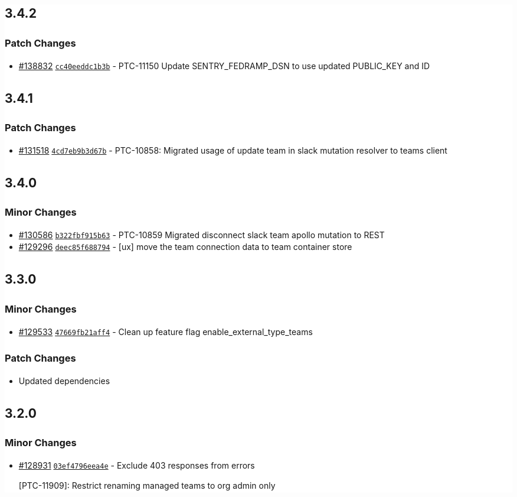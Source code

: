 ## 3.4.2

### Patch Changes

- [#138832](https://bitbucket.org/atlassian/atlassian-frontend-monorepo/pull-requests/138832)
  [`cc40eeddc1b3b`](https://bitbucket.org/atlassian/atlassian-frontend-monorepo/commits/cc40eeddc1b3b) -
  PTC-11150 Update SENTRY_FEDRAMP_DSN to use updated PUBLIC_KEY and ID

## 3.4.1

### Patch Changes

- [#131518](https://bitbucket.org/atlassian/atlassian-frontend-monorepo/pull-requests/131518)
  [`4cd7eb9b3d67b`](https://bitbucket.org/atlassian/atlassian-frontend-monorepo/commits/4cd7eb9b3d67b) -
  PTC-10858: Migrated usage of update team in slack mutation resolver to teams client

## 3.4.0

### Minor Changes

- [#130586](https://bitbucket.org/atlassian/atlassian-frontend-monorepo/pull-requests/130586)
  [`b322fbf915b63`](https://bitbucket.org/atlassian/atlassian-frontend-monorepo/commits/b322fbf915b63) -
  PTC-10859 Migrated disconnect slack team apollo mutation to REST
- [#129296](https://bitbucket.org/atlassian/atlassian-frontend-monorepo/pull-requests/129296)
  [`deec85f688794`](https://bitbucket.org/atlassian/atlassian-frontend-monorepo/commits/deec85f688794) -
  [ux] move the team connection data to team container store

## 3.3.0

### Minor Changes

- [#129533](https://bitbucket.org/atlassian/atlassian-frontend-monorepo/pull-requests/129533)
  [`47669fb21aff4`](https://bitbucket.org/atlassian/atlassian-frontend-monorepo/commits/47669fb21aff4) -
  Clean up feature flag enable_external_type_teams

### Patch Changes

- Updated dependencies

## 3.2.0

### Minor Changes

- [#128931](https://bitbucket.org/atlassian/atlassian-frontend-monorepo/pull-requests/128931)
  [`03ef4796eea4e`](https://bitbucket.org/atlassian/atlassian-frontend-monorepo/commits/03ef4796eea4e) -
  Exclude 403 responses from errors


  [PTC-11909]: Restrict renaming managed teams to org admin only